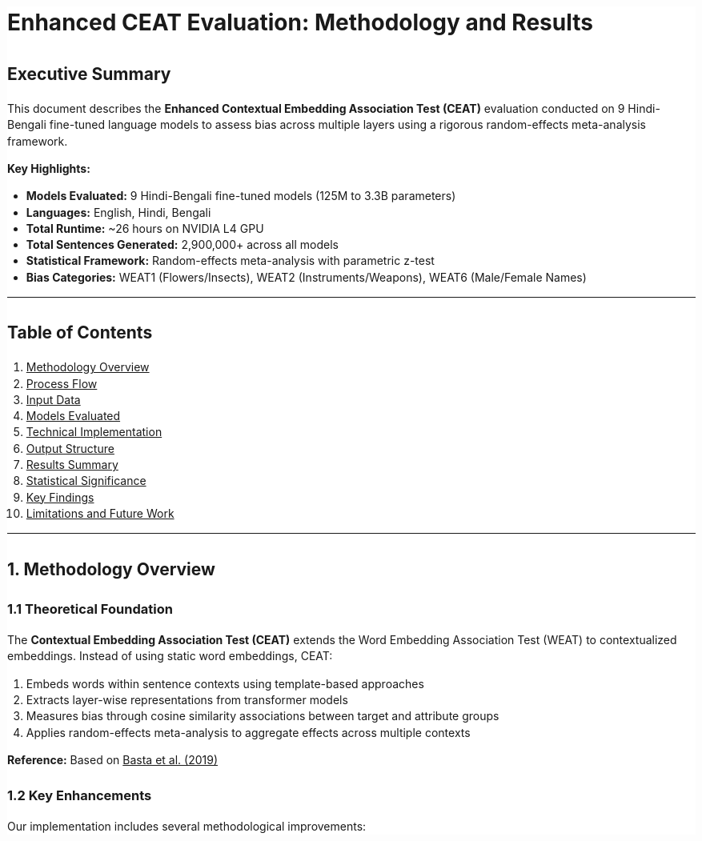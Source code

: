 # Enhanced CEAT Evaluation: Methodology and Results

## Executive Summary

This document describes the **Enhanced Contextual Embedding Association Test (CEAT)** evaluation conducted on 9 Hindi-Bengali fine-tuned language models to assess bias across multiple layers using a rigorous random-effects meta-analysis framework.

**Key Highlights:**
- **Models Evaluated:** 9 Hindi-Bengali fine-tuned models (125M to 3.3B parameters)
- **Languages:** English, Hindi, Bengali
- **Total Runtime:** ~26 hours on NVIDIA L4 GPU
- **Total Sentences Generated:** 2,900,000+ across all models
- **Statistical Framework:** Random-effects meta-analysis with parametric z-test
- **Bias Categories:** WEAT1 (Flowers/Insects), WEAT2 (Instruments/Weapons), WEAT6 (Male/Female Names)

---

## Table of Contents

1. [Methodology Overview](#methodology-overview)
2. [Process Flow](#process-flow)
3. [Input Data](#input-data)
4. [Models Evaluated](#models-evaluated)
5. [Technical Implementation](#technical-implementation)
6. [Output Structure](#output-structure)
7. [Results Summary](#results-summary)
8. [Statistical Significance](#statistical-significance)
9. [Key Findings](#key-findings)
10. [Limitations and Future Work](#limitations-and-future-work)

---

## 1. Methodology Overview

### 1.1 Theoretical Foundation

The **Contextual Embedding Association Test (CEAT)** extends the Word Embedding Association Test (WEAT) to contextualized embeddings. Instead of using static word embeddings, CEAT:

1. Embeds words within sentence contexts using template-based approaches
2. Extracts layer-wise representations from transformer models
3. Measures bias through cosine similarity associations between target and attribute groups
4. Applies random-effects meta-analysis to aggregate effects across multiple contexts

**Reference:** Based on [Basta et al. (2019)](https://arxiv.org/pdf/2006.03955)

### 1.2 Key Enhancements

Our implementation includes several methodological improvements:
